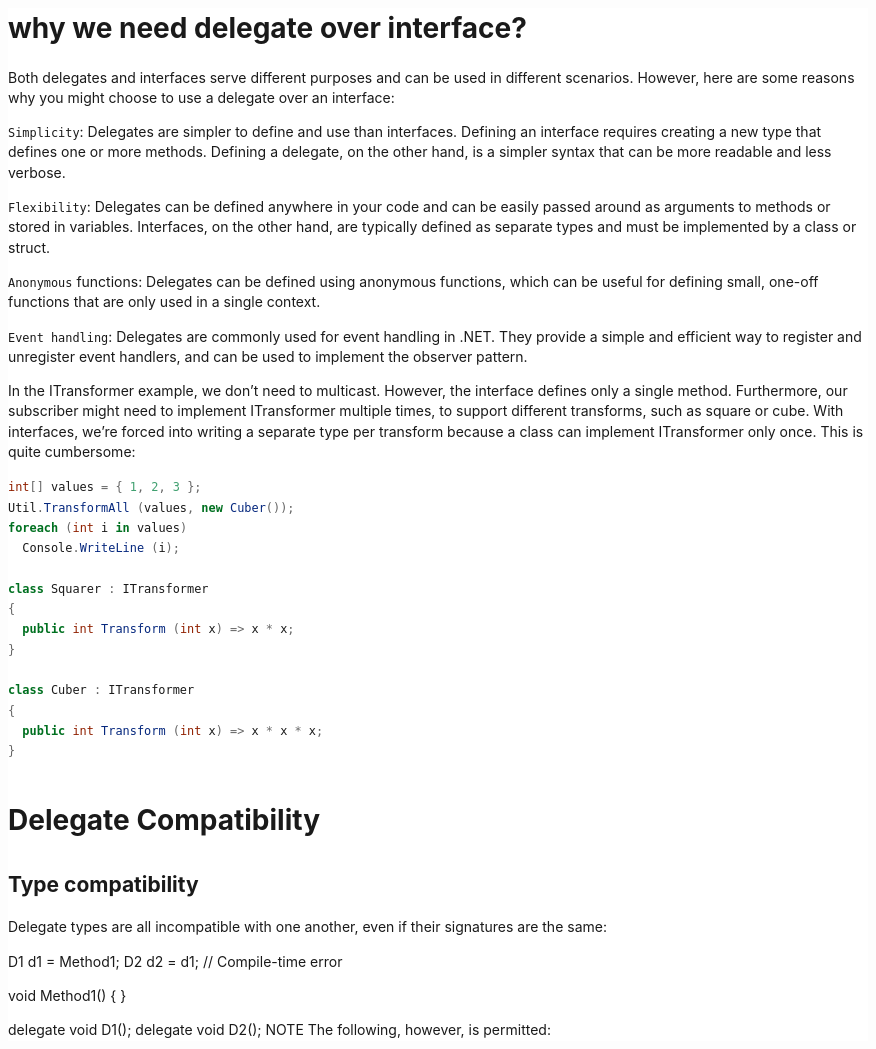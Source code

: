 # why we need delegate over interface?
Both delegates and interfaces serve different purposes and can be used in different scenarios. However, here are some reasons why you might choose to use a delegate over an interface:

`Simplicity`: Delegates are simpler to define and use than interfaces. Defining an interface requires creating a new type that defines one or more methods. Defining a delegate, on the other hand, is a simpler syntax that can be more readable and less verbose.

`Flexibility`: Delegates can be defined anywhere in your code and can be easily passed around as arguments to methods or stored in variables. Interfaces, on the other hand, are typically defined as separate types and must be implemented by a class or struct.

`Anonymous` functions: Delegates can be defined using anonymous functions, which can be useful for defining small, one-off functions that are only used in a single context.

`Event handling`: Delegates are commonly used for event handling in .NET. They provide a simple and efficient way to register and unregister event handlers, and can be used to implement the observer pattern.

In the ITransformer example, we don’t need to multicast. However, the interface defines only a single method. Furthermore, our subscriber might need to implement ITransformer multiple times, to support different transforms, such as square or cube. With interfaces, we’re forced into writing a separate type per transform because a class can implement ITransformer only once. This is quite cumbersome:

```c#
int[] values = { 1, 2, 3 };
Util.TransformAll (values, new Cuber());
foreach (int i in values)
  Console.WriteLine (i);

class Squarer : ITransformer
{
  public int Transform (int x) => x * x;
}

class Cuber : ITransformer
{
  public int Transform (int x) => x * x * x;
}
```

# Delegate Compatibility
## Type compatibility
Delegate types are all incompatible with one another, even if their signatures are the same:

D1 d1 = Method1;
D2 d2 = d1;                           // Compile-time error

void Method1() { }

delegate void D1();
delegate void D2();
NOTE
The following, however, is permitted:
